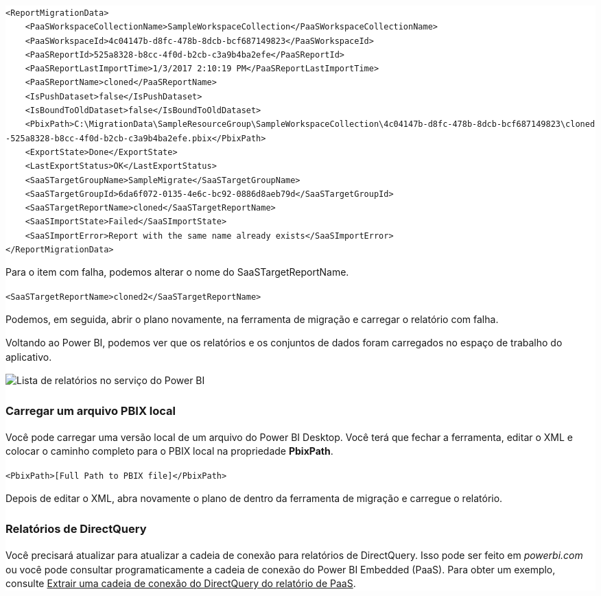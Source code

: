 ```
<ReportMigrationData>
    <PaaSWorkspaceCollectionName>SampleWorkspaceCollection</PaaSWorkspaceCollectionName>
    <PaaSWorkspaceId>4c04147b-d8fc-478b-8dcb-bcf687149823</PaaSWorkspaceId>
    <PaaSReportId>525a8328-b8cc-4f0d-b2cb-c3a9b4ba2efe</PaaSReportId>
    <PaaSReportLastImportTime>1/3/2017 2:10:19 PM</PaaSReportLastImportTime>
    <PaaSReportName>cloned</PaaSReportName>
    <IsPushDataset>false</IsPushDataset>
    <IsBoundToOldDataset>false</IsBoundToOldDataset>
    <PbixPath>C:\MigrationData\SampleResourceGroup\SampleWorkspaceCollection\4c04147b-d8fc-478b-8dcb-bcf687149823\cloned-525a8328-b8cc-4f0d-b2cb-c3a9b4ba2efe.pbix</PbixPath>
    <ExportState>Done</ExportState>
    <LastExportStatus>OK</LastExportStatus>
    <SaaSTargetGroupName>SampleMigrate</SaaSTargetGroupName>
    <SaaSTargetGroupId>6da6f072-0135-4e6c-bc92-0886d8aeb79d</SaaSTargetGroupId>
    <SaaSTargetReportName>cloned</SaaSTargetReportName>
    <SaaSImportState>Failed</SaaSImportState>
    <SaaSImportError>Report with the same name already exists</SaaSImportError>
</ReportMigrationData>
```

Para o item com falha, podemos alterar o nome do SaaSTargetReportName.

```
<SaaSTargetReportName>cloned2</SaaSTargetReportName>
```

Podemos, em seguida, abrir o plano novamente, na ferramenta de migração e carregar o relatório com falha.

Voltando ao Power BI, podemos ver que os relatórios e os conjuntos de dados foram carregados no espaço de trabalho do aplicativo.

![Lista de relatórios no serviço do Power BI](media/migrate-tool/migrate-tool-upload-app-workspace.png)

<a name="upload-local-file"></a>
### <a name="upload-a-local-pbix-file"></a>Carregar um arquivo PBIX local

Você pode carregar uma versão local de um arquivo do Power BI Desktop. Você terá que fechar a ferramenta, editar o XML e colocar o caminho completo para o PBIX local na propriedade **PbixPath**.

```
<PbixPath>[Full Path to PBIX file]</PbixPath>
```

Depois de editar o XML, abra novamente o plano de dentro da ferramenta de migração e carregue o relatório.

<a name="directquery-reports"></a>
### <a name="directquery-reports"></a>Relatórios de DirectQuery

Você precisará atualizar para atualizar a cadeia de conexão para relatórios de DirectQuery. Isso pode ser feito em *powerbi.com* ou você pode consultar programaticamente a cadeia de conexão do Power BI Embedded (PaaS). Para obter um exemplo, consulte [Extrair uma cadeia de conexão do DirectQuery do relatório de PaaS](migrate-code-snippets.md#extract-directquery-connection-string-from-power-bi-workspace-collections).
